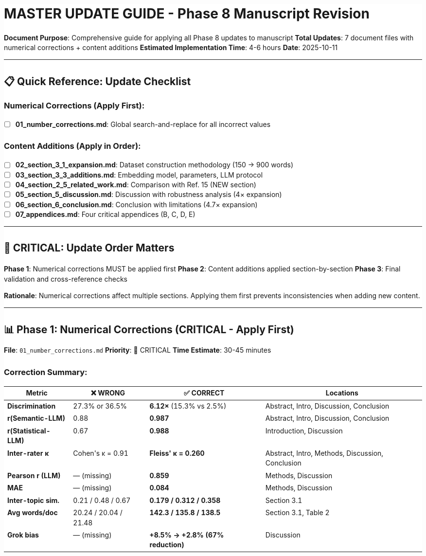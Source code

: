 # MASTER UPDATE GUIDE - Phase 8 Manuscript Revision

**Document Purpose**: Comprehensive guide for applying all Phase 8 updates to manuscript
**Total Updates**: 7 document files with numerical corrections + content additions
**Estimated Implementation Time**: 4-6 hours
**Date**: 2025-10-11

---

## 📋 Quick Reference: Update Checklist

### **Numerical Corrections** (Apply First):
- [ ] **01_number_corrections.md**: Global search-and-replace for all incorrect values

### **Content Additions** (Apply in Order):
- [ ] **02_section_3_1_expansion.md**: Dataset construction methodology (150 → 900 words)
- [ ] **03_section_3_3_additions.md**: Embedding model, parameters, LLM protocol
- [ ] **04_section_2_5_related_work.md**: Comparison with Ref. 15 (NEW section)
- [ ] **05_section_5_discussion.md**: Discussion with robustness analysis (4× expansion)
- [ ] **06_section_6_conclusion.md**: Conclusion with limitations (4.7× expansion)
- [ ] **07_appendices.md**: Four critical appendices (B, C, D, E)

---

## 🚨 CRITICAL: Update Order Matters

**Phase 1**: Numerical corrections MUST be applied first
**Phase 2**: Content additions applied section-by-section
**Phase 3**: Final validation and cross-reference checks

**Rationale**: Numerical corrections affect multiple sections. Applying them first prevents inconsistencies when adding new content.

---

## 📊 Phase 1: Numerical Corrections (CRITICAL - Apply First)

**File**: `01_number_corrections.md`
**Priority**: 🔴 CRITICAL
**Time Estimate**: 30-45 minutes

### **Correction Summary**:

| Metric | ❌ WRONG | ✅ CORRECT | Locations |
|--------|----------|------------|-----------|
| **Discrimination** | 27.3% or 36.5% | **6.12×** (15.3% vs 2.5%) | Abstract, Intro, Discussion, Conclusion |
| **r(Semantic-LLM)** | 0.88 | **0.987** | Abstract, Intro, Discussion, Conclusion |
| **r(Statistical-LLM)** | 0.67 | **0.988** | Introduction, Discussion |
| **Inter-rater κ** | Cohen's κ = 0.91 | **Fleiss' κ = 0.260** | Abstract, Intro, Methods, Discussion, Conclusion |
| **Pearson r (LLM)** | — (missing) | **0.859** | Methods, Discussion |
| **MAE** | — (missing) | **0.084** | Methods, Discussion |
| **Inter-topic sim.** | 0.21 / 0.48 / 0.67 | **0.179 / 0.312 / 0.358** | Section 3.1 |
| **Avg words/doc** | 20.24 / 20.04 / 21.48 | **142.3 / 135.8 / 138.5** | Section 3.1, Table 2 |
| **Grok bias** | — (missing) | **+8.5% → +2.8% (67% reduction)** | Discussion |